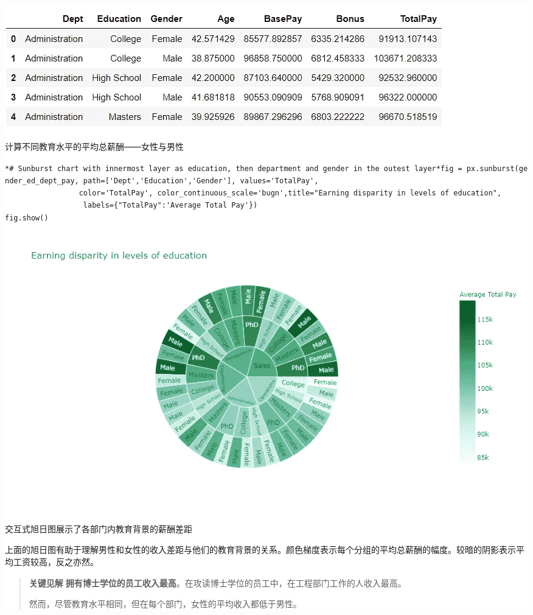 ![](img/2e3ed6b9cef7211aad427e73da116a56.png)

计算不同教育水平的平均总薪酬——女性与男性

```
*# Sunburst chart with innermost layer as education, then department and gender in the outest layer*fig = px.sunburst(gender_ed_dept_pay, path=['Dept','Education','Gender'], values='TotalPay',
                 color='TotalPay', color_continuous_scale='bugn',title="Earning disparity in levels of education",
                  labels={"TotalPay":'Average Total Pay'})
fig.show()
```

![](img/631b72b5e5c04960a3799129b1b9891e.png)

交互式旭日图展示了各部门内教育背景的薪酬差距

上面的旭日图有助于理解男性和女性的收入差距与他们的教育背景的关系。颜色梯度表示每个分组的平均总薪酬的幅度。较暗的阴影表示平均工资较高，反之亦然。

> **关键见解**
> **拥有博士学位的员工收入最高**。在攻读博士学位的员工中，在工程部门工作的人收入最高。
> 
> 然而，尽管教育水平相同，但在每个部门，女性的平均收入都低于男性。
